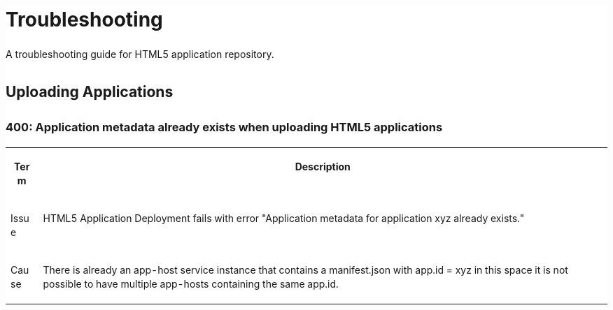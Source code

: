 

# Troubleshooting

A troubleshooting guide for HTML5 application repository.



<a name="loioae1d53e5fbe14383bfafe690f52711d7__section_v11_2sm_b3b"/>

## Uploading Applications



### 400: Application metadata already exists when uploading HTML5 applications


<table>
<tr>
<th>

Term



</th>
<th>

Description



</th>
</tr>
<tr>
<td>

Issue



</td>
<td>

HTML5 Application Deployment fails with error "Application metadata for application xyz already exists."



</td>
</tr>
<tr>
<td>

Cause



</td>
<td>

There is already an app-host service instance that contains a manifest.json with app.id = xyz in this space it is not possible to have multiple app-hosts containing the same app.id.
